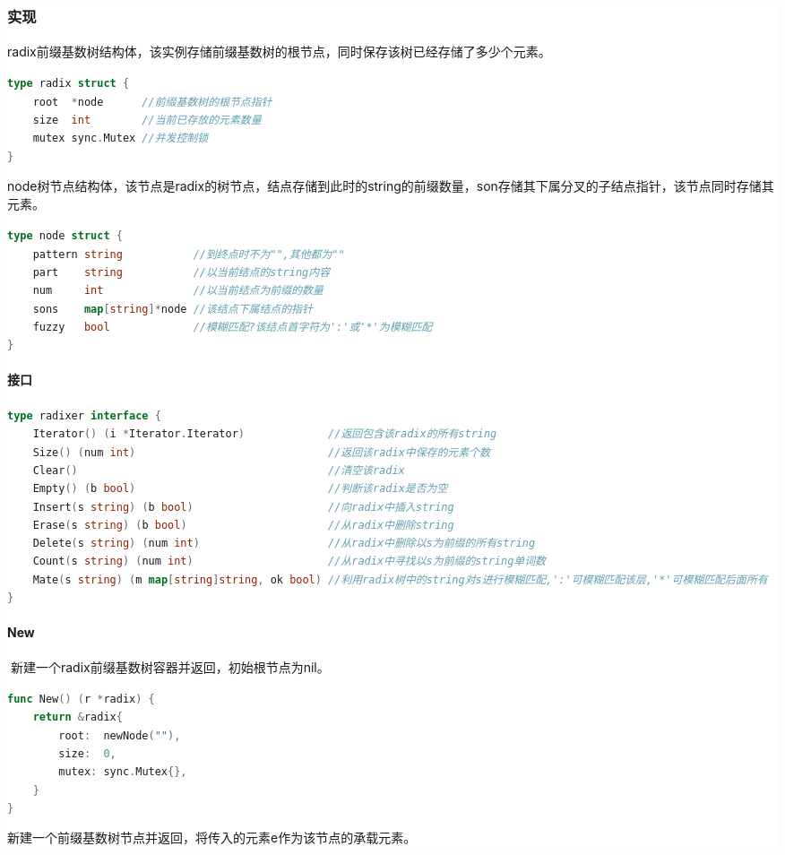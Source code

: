 ### 实现

​		radix前缀基数树结构体，该实例存储前缀基数树的根节点，同时保存该树已经存储了多少个元素。

```go
type radix struct {
	root  *node      //前缀基数树的根节点指针
	size  int        //当前已存放的元素数量
	mutex sync.Mutex //并发控制锁
}
```

​		node树节点结构体，该节点是radix的树节点，结点存储到此时的string的前缀数量，son存储其下属分叉的子结点指针，该节点同时存储其元素。

```go
type node struct {
	pattern string           //到终点时不为"",其他都为""
	part    string           //以当前结点的string内容
	num     int              //以当前结点为前缀的数量
	sons    map[string]*node //该结点下属结点的指针
	fuzzy   bool             //模糊匹配?该结点首字符为':'或'*'为模糊匹配
}
```

#### 接口

```go
type radixer interface {
	Iterator() (i *Iterator.Iterator)             //返回包含该radix的所有string
	Size() (num int)                              //返回该radix中保存的元素个数
	Clear()                                       //清空该radix
	Empty() (b bool)                              //判断该radix是否为空
	Insert(s string) (b bool)                     //向radix中插入string
	Erase(s string) (b bool)                      //从radix中删除string
	Delete(s string) (num int)                    //从radix中删除以s为前缀的所有string
	Count(s string) (num int)                     //从radix中寻找以s为前缀的string单词数
	Mate(s string) (m map[string]string, ok bool) //利用radix树中的string对s进行模糊匹配,':'可模糊匹配该层,'*'可模糊匹配后面所有
}
```

#### New

​		新建一个radix前缀基数树容器并返回，初始根节点为nil。

```go
func New() (r *radix) {
	return &radix{
		root:  newNode(""),
		size:  0,
		mutex: sync.Mutex{},
	}
}
```

​		新建一个前缀基数树节点并返回，将传入的元素e作为该节点的承载元素。
